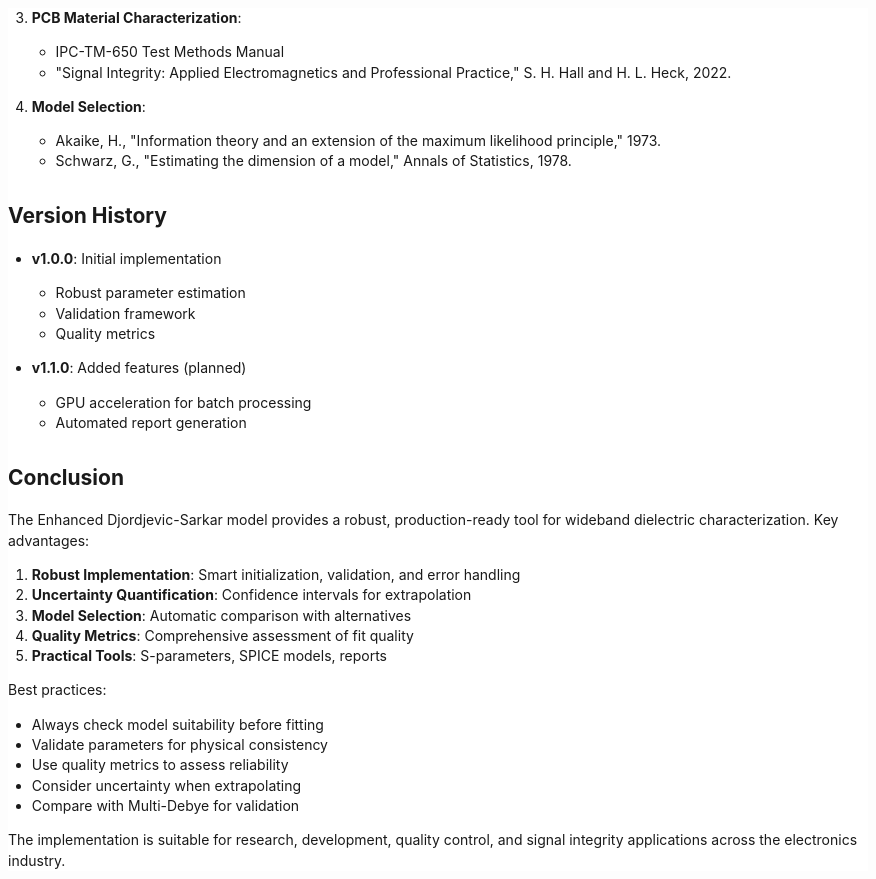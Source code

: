 3. **PCB Material Characterization**:
   - IPC-TM-650 Test Methods Manual
   - "Signal Integrity: Applied Electromagnetics and Professional Practice," S. H. Hall and H. L. Heck, 2022.

4. **Model Selection**:
   - Akaike, H., "Information theory and an extension of the maximum likelihood principle," 1973.
   - Schwarz, G., "Estimating the dimension of a model," Annals of Statistics, 1978.

## Version History

- **v1.0.0**: Initial implementation
  - Robust parameter estimation
  - Validation framework
  - Quality metrics
  
- **v1.1.0**: Added features (planned)
  - GPU acceleration for batch processing
  - Automated report generation
 

## Conclusion

The Enhanced Djordjevic-Sarkar model provides a robust, production-ready tool for wideband dielectric characterization. Key advantages:

1. **Robust Implementation**: Smart initialization, validation, and error handling
2. **Uncertainty Quantification**: Confidence intervals for extrapolation
3. **Model Selection**: Automatic comparison with alternatives
4. **Quality Metrics**: Comprehensive assessment of fit quality
5. **Practical Tools**: S-parameters, SPICE models, reports

Best practices:
- Always check model suitability before fitting
- Validate parameters for physical consistency
- Use quality metrics to assess reliability
- Consider uncertainty when extrapolating
- Compare with Multi-Debye for validation

The implementation is suitable for research, development, quality control, and signal integrity applications across the electronics industry.